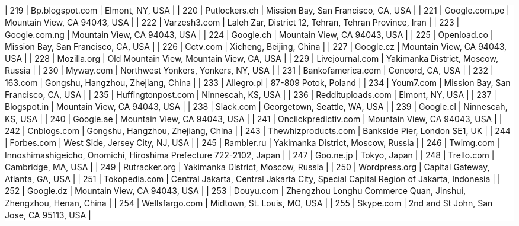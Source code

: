 | 219 | Bp.blogspot.com | Elmont, NY, USA |
| 220 | Putlockers.ch | Mission Bay, San Francisco, CA, USA |
| 221 | Google.com.pe | Mountain View, CA 94043, USA |
| 222 | Varzesh3.com | Laleh Zar, District 12, Tehran, Tehran Province, Iran |
| 223 | Google.com.ng | Mountain View, CA 94043, USA |
| 224 | Google.ch | Mountain View, CA 94043, USA |
| 225 | Openload.co | Mission Bay, San Francisco, CA, USA |
| 226 | Cctv.com | Xicheng, Beijing, China |
| 227 | Google.cz | Mountain View, CA 94043, USA |
| 228 | Mozilla.org | Old Mountain View, Mountain View, CA, USA |
| 229 | Livejournal.com | Yakimanka District, Moscow, Russia |
| 230 | Myway.com | Northwest Yonkers, Yonkers, NY, USA |
| 231 | Bankofamerica.com | Concord, CA, USA |
| 232 | 163.com | Gongshu, Hangzhou, Zhejiang, China |
| 233 | Allegro.pl | 87-809 Potok, Poland |
| 234 | Youm7.com | Mission Bay, San Francisco, CA, USA |
| 235 | Huffingtonpost.com | Ninnescah, KS, USA |
| 236 | Reddituploads.com | Elmont, NY, USA |
| 237 | Blogspot.in | Mountain View, CA 94043, USA |
| 238 | Slack.com | Georgetown, Seattle, WA, USA |
| 239 | Google.cl | Ninnescah, KS, USA |
| 240 | Google.ae | Mountain View, CA 94043, USA |
| 241 | Onclickpredictiv.com | Mountain View, CA 94043, USA |
| 242 | Cnblogs.com | Gongshu, Hangzhou, Zhejiang, China |
| 243 | Thewhizproducts.com | Bankside Pier, London SE1, UK |
| 244 | Forbes.com | West Side, Jersey City, NJ, USA |
| 245 | Rambler.ru | Yakimanka District, Moscow, Russia |
| 246 | Twimg.com | Innoshimashigeicho, Onomichi, Hiroshima Prefecture 722-2102, Japan |
| 247 | Goo.ne.jp | Tokyo, Japan |
| 248 | Trello.com | Cambridge, MA, USA |
| 249 | Rutracker.org | Yakimanka District, Moscow, Russia |
| 250 | Wordpress.org | Capital Gateway, Atlanta, GA, USA |
| 251 | Tokopedia.com | Central Jakarta, Central Jakarta City, Special Capital Region of Jakarta, Indonesia |
| 252 | Google.dz | Mountain View, CA 94043, USA |
| 253 | Douyu.com | Zhengzhou Longhu Commerce Quan, Jinshui, Zhengzhou, Henan, China |
| 254 | Wellsfargo.com | Midtown, St. Louis, MO, USA |
| 255 | Skype.com | 2nd and St John, San Jose, CA 95113, USA |